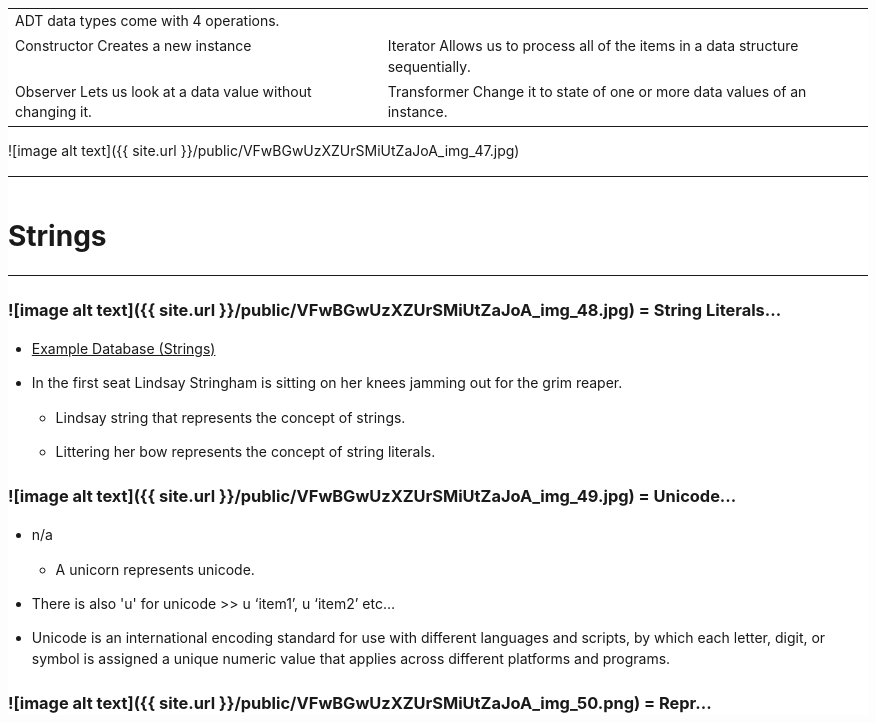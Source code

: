 <table>
  <tr>
    <td>ADT data types come with 4 operations.</td>
    <td></td>
  </tr>
  <tr>
    <td>Constructor
Creates a new instance</td>
    <td>Iterator
Allows us to process all of the items in a data structure sequentially.</td>
  </tr>
  <tr>
    <td>Observer
Lets us look at a data value without changing it.</td>
    <td>Transformer
Change it to state of one or more data values of an instance. </td>
  </tr>
</table>


![image alt text]({{ site.url }}/public/VFwBGwUzXZUrSMiUtZaJoA_img_47.jpg)

* * *


# Strings

* * *


### ![image alt text]({{ site.url }}/public/VFwBGwUzXZUrSMiUtZaJoA_img_48.jpg) = String Literals...

* [Example Database (Strings)](http://www.tutorialspoint.com/python/python_strings.htm)

* In the first seat Lindsay Stringham is sitting on her knees jamming out for the grim reaper.

    * Lindsay string that represents the concept of strings.

    * Littering her bow represents the concept of string literals. 

### ![image alt text]({{ site.url }}/public/VFwBGwUzXZUrSMiUtZaJoA_img_49.jpg) = Unicode...

* n/a

    * A unicorn represents unicode.

* There is also 'u' for unicode >> u ‘item1’, u ‘item2’ etc…

* Unicode is an international encoding standard for use with different languages and scripts, by which each letter, digit, or symbol is assigned a unique numeric value that applies across different platforms and programs.

### ![image alt text]({{ site.url }}/public/VFwBGwUzXZUrSMiUtZaJoA_img_50.png) = Repr...
